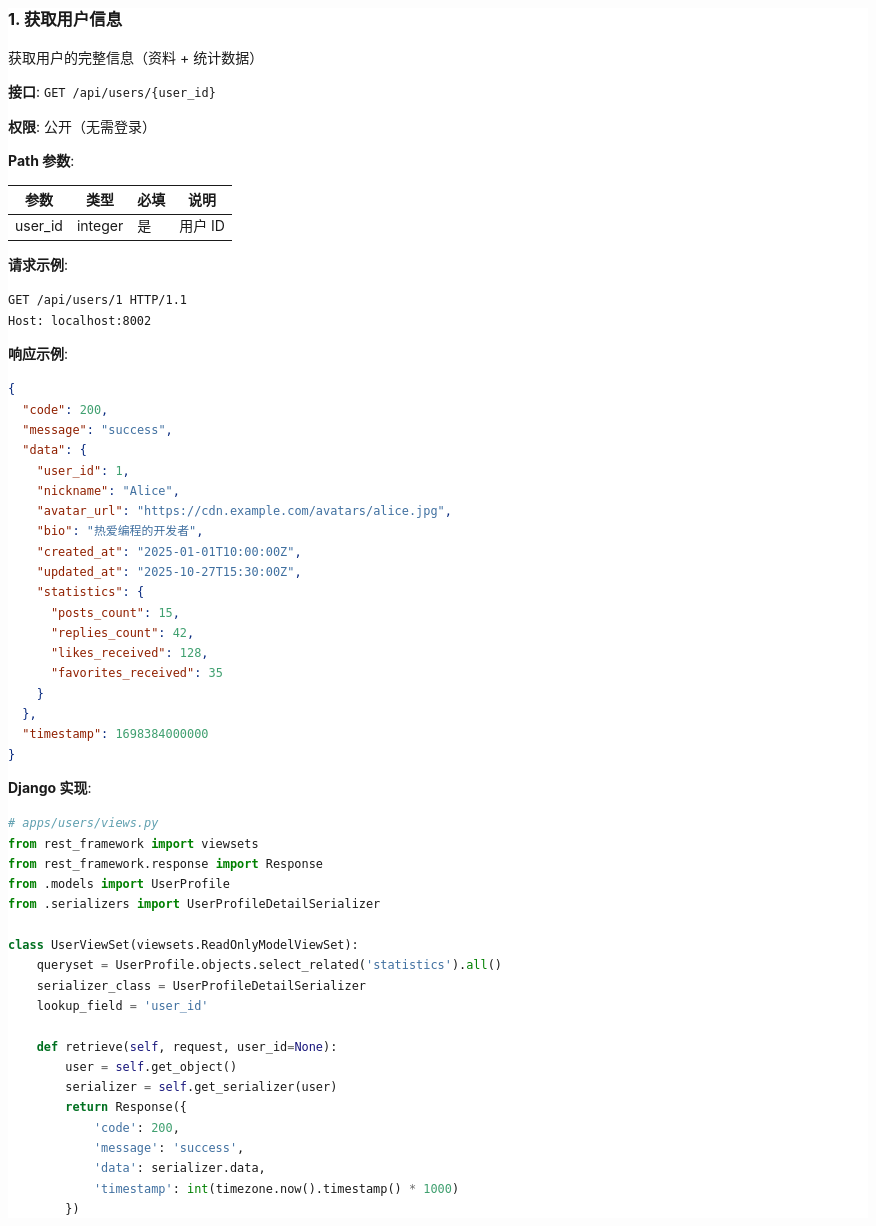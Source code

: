 ### 1. 获取用户信息

获取用户的完整信息（资料 + 统计数据）

**接口**: `GET /api/users/{user_id}`

**权限**: 公开（无需登录）

**Path 参数**:

| 参数    | 类型    | 必填 | 说明    |
| ------- | ------- | ---- | ------- |
| user_id | integer | 是   | 用户 ID |

**请求示例**:

```http
GET /api/users/1 HTTP/1.1
Host: localhost:8002
```

**响应示例**:

```json
{
  "code": 200,
  "message": "success",
  "data": {
    "user_id": 1,
    "nickname": "Alice",
    "avatar_url": "https://cdn.example.com/avatars/alice.jpg",
    "bio": "热爱编程的开发者",
    "created_at": "2025-01-01T10:00:00Z",
    "updated_at": "2025-10-27T15:30:00Z",
    "statistics": {
      "posts_count": 15,
      "replies_count": 42,
      "likes_received": 128,
      "favorites_received": 35
    }
  },
  "timestamp": 1698384000000
}
```

**Django 实现**:

```python
# apps/users/views.py
from rest_framework import viewsets
from rest_framework.response import Response
from .models import UserProfile
from .serializers import UserProfileDetailSerializer

class UserViewSet(viewsets.ReadOnlyModelViewSet):
    queryset = UserProfile.objects.select_related('statistics').all()
    serializer_class = UserProfileDetailSerializer
    lookup_field = 'user_id'

    def retrieve(self, request, user_id=None):
        user = self.get_object()
        serializer = self.get_serializer(user)
        return Response({
            'code': 200,
            'message': 'success',
            'data': serializer.data,
            'timestamp': int(timezone.now().timestamp() * 1000)
        })
```